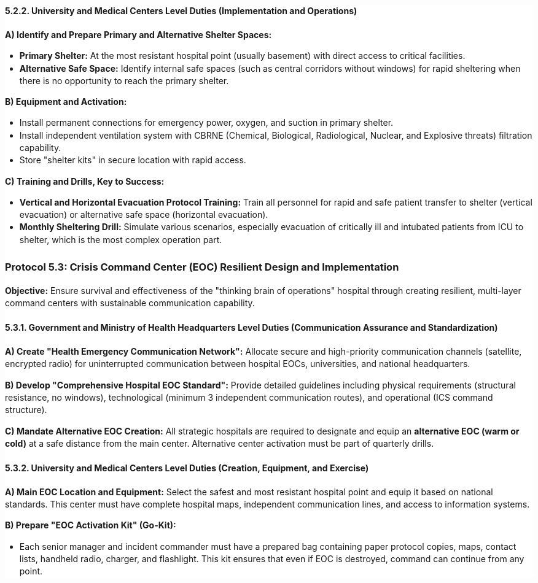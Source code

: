 #### 5.2.2. University and Medical Centers Level Duties (Implementation and Operations)

**A) Identify and Prepare Primary and Alternative Shelter Spaces:**

- **Primary Shelter:** At the most resistant hospital point (usually basement) with direct access to critical facilities.
- **Alternative Safe Space:** Identify internal safe spaces (such as central corridors without windows) for rapid sheltering when there is no opportunity to reach the primary shelter.

**B) Equipment and Activation:**

- Install permanent connections for emergency power, oxygen, and suction in primary shelter.
- Install independent ventilation system with CBRNE (Chemical, Biological, Radiological, Nuclear, and Explosive threats) filtration capability.
- Store "shelter kits" in secure location with rapid access.

**C) Training and Drills, Key to Success:**

- **Vertical and Horizontal Evacuation Protocol Training:** Train all personnel for rapid and safe patient transfer to shelter (vertical evacuation) or alternative safe space (horizontal evacuation).
- **Monthly Sheltering Drill:** Simulate various scenarios, especially evacuation of critically ill and intubated patients from ICU to shelter, which is the most complex operation part.

### Protocol 5.3: Crisis Command Center (EOC) Resilient Design and Implementation

**Objective:** Ensure survival and effectiveness of the "thinking brain of operations" hospital through creating resilient, multi-layer command centers with sustainable communication capability.

#### 5.3.1. Government and Ministry of Health Headquarters Level Duties (Communication Assurance and Standardization)

**A) Create "Health Emergency Communication Network":** Allocate secure and high-priority communication channels (satellite, encrypted radio) for uninterrupted communication between hospital EOCs, universities, and national headquarters.

**B) Develop "Comprehensive Hospital EOC Standard":** Provide detailed guidelines including physical requirements (structural resistance, no windows), technological (minimum 3 independent communication routes), and operational (ICS command structure).

**C) Mandate Alternative EOC Creation:** All strategic hospitals are required to designate and equip an **alternative EOC (warm or cold)** at a safe distance from the main center. Alternative center activation must be part of quarterly drills.

#### 5.3.2. University and Medical Centers Level Duties (Creation, Equipment, and Exercise)

**A) Main EOC Location and Equipment:** Select the safest and most resistant hospital point and equip it based on national standards. This center must have complete hospital maps, independent communication lines, and access to information systems.

**B) Prepare "EOC Activation Kit" (Go-Kit):**

- Each senior manager and incident commander must have a prepared bag containing paper protocol copies, maps, contact lists, handheld radio, charger, and flashlight. This kit ensures that even if EOC is destroyed, command can continue from any point.
